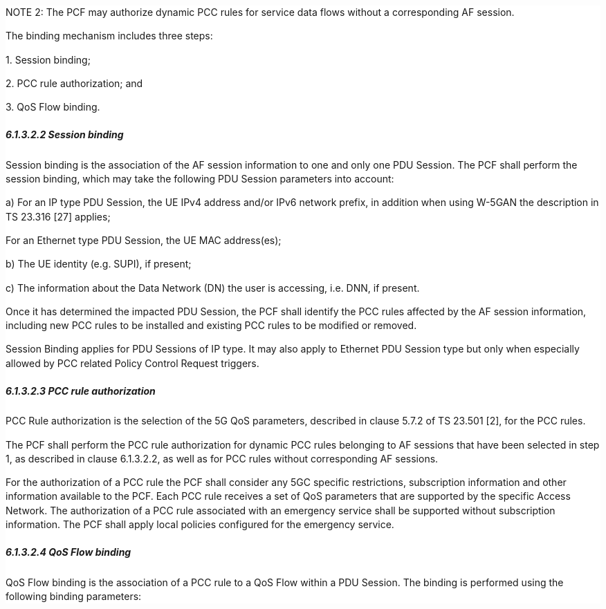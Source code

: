 NOTE 2: The PCF may authorize dynamic PCC rules for service data flows
without a corresponding AF session.

The binding mechanism includes three steps:

1\. Session binding;

2\. PCC rule authorization; and

3\. QoS Flow binding.

##### 6.1.3.2.2 Session binding

Session binding is the association of the AF session information to one
and only one PDU Session. The PCF shall perform the session binding,
which may take the following PDU Session parameters into account:

a\) For an IP type PDU Session, the UE IPv4 address and/or IPv6 network
prefix, in addition when using W-5GAN the description in
TS 23.316 \[27\] applies;

For an Ethernet type PDU Session, the UE MAC address(es);

b\) The UE identity (e.g. SUPI), if present;

c\) The information about the Data Network (DN) the user is accessing,
i.e. DNN, if present.

Once it has determined the impacted PDU Session, the PCF shall identify
the PCC rules affected by the AF session information, including new PCC
rules to be installed and existing PCC rules to be modified or removed.

Session Binding applies for PDU Sessions of IP type. It may also apply
to Ethernet PDU Session type but only when especially allowed by PCC
related Policy Control Request triggers.

##### 6.1.3.2.3 PCC rule authorization

PCC Rule authorization is the selection of the 5G QoS parameters,
described in clause 5.7.2 of TS 23.501 \[2\], for the PCC rules.

The PCF shall perform the PCC rule authorization for dynamic PCC rules
belonging to AF sessions that have been selected in step 1, as described
in clause 6.1.3.2.2, as well as for PCC rules without corresponding AF
sessions.

For the authorization of a PCC rule the PCF shall consider any 5GC
specific restrictions, subscription information and other information
available to the PCF. Each PCC rule receives a set of QoS parameters
that are supported by the specific Access Network. The authorization of
a PCC rule associated with an emergency service shall be supported
without subscription information. The PCF shall apply local policies
configured for the emergency service.

##### 6.1.3.2.4 QoS Flow binding

QoS Flow binding is the association of a PCC rule to a QoS Flow within a
PDU Session. The binding is performed using the following binding
parameters:
